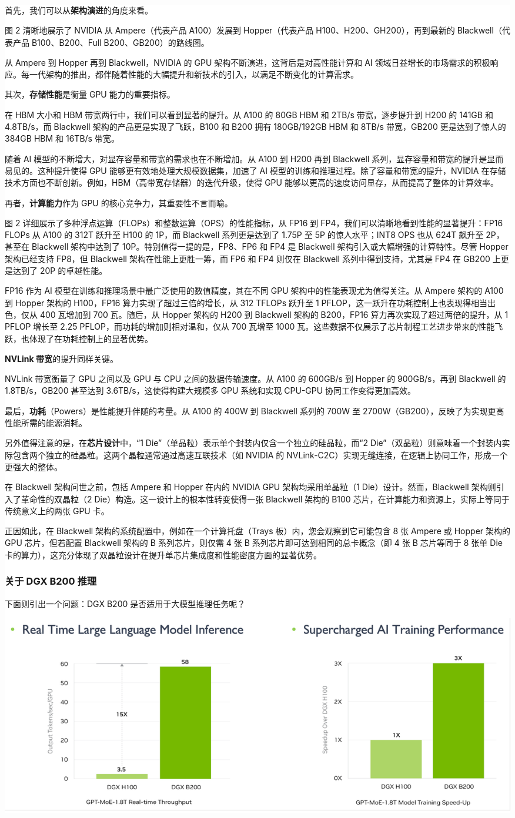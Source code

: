 首先，我们可以从**架构演进**的角度来看。

图 2 清晰地展示了 NVIDIA 从 Ampere（代表产品 A100）发展到 Hopper（代表产品 H100、H200、GH200），再到最新的 Blackwell（代表产品 B100、B200、Full B200、GB200）的路线图。

从 Ampere 到 Hopper 再到 Blackwell，NVIDIA 的 GPU 架构不断演进，这背后是对高性能计算和 AI 领域日益增长的市场需求的积极响应。每一代架构的推出，都伴随着性能的大幅提升和新技术的引入，以满足不断变化的计算需求。

其次，**存储性能**是衡量 GPU 能力的重要指标。

在 HBM 大小和 HBM 带宽两行中，我们可以看到显著的提升。从 A100 的 80GB HBM 和 2TB/s 带宽，逐步提升到 H200 的 141GB 和 4.8TB/s，而 Blackwell 架构的产品更是实现了飞跃，B100 和 B200 拥有 180GB/192GB HBM 和 8TB/s 带宽，GB200 更是达到了惊人的 384GB HBM 和 16TB/s 带宽。

随着 AI 模型的不断增大，对显存容量和带宽的需求也在不断增加。从 A100 到 H200 再到 Blackwell 系列，显存容量和带宽的提升是显而易见的。这种提升使得 GPU 能够更有效地处理大规模数据集，加速了 AI 模型的训练和推理过程。除了容量和带宽的提升，NVIDIA 在存储技术方面也不断创新。例如，HBM（高带宽存储器）的迭代升级，使得 GPU 能够以更高的速度访问显存，从而提高了整体的计算效率。

再者，**计算能力**作为 GPU 的核心竞争力，其重要性不言而喻。

图 2 详细展示了多种浮点运算（FLOPs）和整数运算（OPS）的性能指标，从 FP16 到 FP4，我们可以清晰地看到性能的显著提升：FP16 FLOPs 从 A100 的 312T 跃升至 H100 的 1P，而 Blackwell 系列更是达到了 1.75P 至 5P 的惊人水平；INT8 OPS 也从 624T 飙升至 2P，甚至在 Blackwell 架构中达到了 10P。特别值得一提的是，FP8、FP6 和 FP4 是 Blackwell 架构引入或大幅增强的计算特性。尽管 Hopper 架构已经支持 FP8，但 Blackwell 架构在性能上更胜一筹，而 FP6 和 FP4 则仅在 Blackwell 系列中得到支持，尤其是 FP4 在 GB200 上更是达到了 20P 的卓越性能。

FP16 作为 AI 模型在训练和推理场景中最广泛使用的数值精度，其在不同 GPU 架构中的性能表现尤为值得关注。从 Ampere 架构的 A100 到 Hopper 架构的 H100，FP16 算力实现了超过三倍的增长，从 312 TFLOPs 跃升至 1 PFLOP，这一跃升在功耗控制上也表现得相当出色，仅从 400 瓦增加到 700 瓦。随后，从 Hopper 架构的 H200 到 Blackwell 架构的 B200，FP16 算力再次实现了超过两倍的提升，从 1 PFLOP 增长至 2.25 PFLOP，而功耗的增加则相对温和，仅从 700 瓦增至 1000 瓦。这些数据不仅展示了芯片制程工艺进步带来的性能飞跃，也体现了在功耗控制上的显著优势。

**NVLink 带宽**的提升同样关键。

NVLink 带宽衡量了 GPU 之间以及 GPU 与 CPU 之间的数据传输速度。从 A100 的 600GB/s 到 Hopper 的 900GB/s，再到 Blackwell 的 1.8TB/s，GB200 甚至达到 3.6TB/s，这使得构建大规模多 GPU 系统和实现 CPU-GPU 协同工作变得更加高效。

最后，**功耗**（Powers）是性能提升伴随的考量。从 A100 的 400W 到 Blackwell 系列的 700W 至 2700W（GB200），反映了为实现更高性能所需的能源消耗。

另外值得注意的是，在**芯片设计**中，“1 Die”（单晶粒）表示单个封装内仅含一个独立的硅晶粒，而“2 Die”（双晶粒）则意味着一个封装内实际包含两个独立的硅晶粒。这两个晶粒通常通过高速互联技术（如 NVIDIA 的 NVLink-C2C）实现无缝连接，在逻辑上协同工作，形成一个更强大的整体。

在 Blackwell 架构问世之前，包括 Ampere 和 Hopper 在内的 NVIDIA GPU 架构均采用单晶粒（1 Die）设计。然而，Blackwell 架构则引入了革命性的双晶粒（2 Die）构造。这一设计上的根本性转变使得一张 Blackwell 架构的 B100 芯片，在计算能力和资源上，实际上等同于传统意义上的两张 GPU 卡。

正因如此，在 Blackwell 架构的系统配置中，例如在一个计算托盘（Trays 板）内，您会观察到它可能包含 8 张 Ampere 或 Hopper 架构的 GPU 芯片，但若配置 Blackwell 架构的 B 系列芯片，则仅需 4 张 B 系列芯片即可达到相同的总卡概念（即 4 张 B 芯片等同于 8 张单 Die 卡的算力），这充分体现了双晶粒设计在提升单芯片集成度和性能密度方面的显著优势。

### 关于 DGX B200 推理

下面则引出一个问题：DGX B200 是否适用于大模型推理任务呢？

![图 3：DGX B200 性能提升](./images_src/04Evolution03.png)
